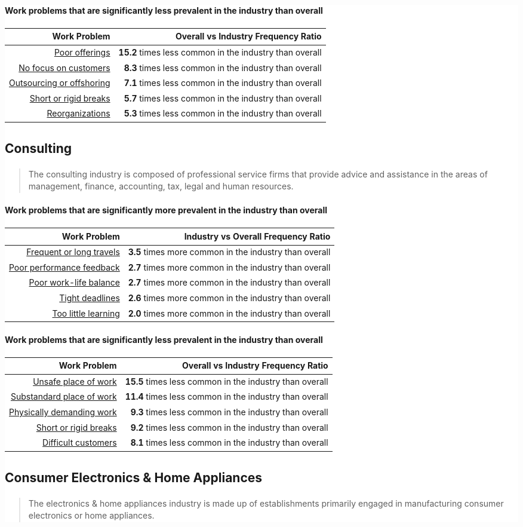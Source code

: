 #### Work problems that are significantly __less__ prevalent in the industry than overall

| Work Problem | Overall vs Industry Frequency Ratio |
|-------------:|-------------------:|
|  [ Poor offerings ](../dimensions/business_performance.md#poor-offerings) | __15.2__ times less common in the industry than overall |
|  [ No focus on customers ](../dimensions/strategy.md#no-focus-on-customers) | __8.3__ times less common in the industry than overall |
|  [ Outsourcing or offshoring ](../dimensions/business_performance.md#outsourcing-or-offshoring) | __7.1__ times less common in the industry than overall |
|  [ Short or rigid breaks ](../dimensions/work_organization.md#short-or-rigid-breaks) | __5.7__ times less common in the industry than overall |
|  [ Reorganizations ](../dimensions/strategy.md#reorganizations) | __5.3__ times less common in the industry than overall |

## Consulting
> The consulting industry is composed of professional service firms that provide advice and assistance in the areas of management, finance, accounting, tax, legal and human resources.

#### Work problems that are significantly __more__ prevalent in the industry than overall

| Work Problem | Industry vs Overall Frequency Ratio |
|-------------:|-------------------:|
| [ Frequent or long travels ](../dimensions/work_organization.md#frequent-or-long-travels) | __3.5__ times more common in the industry than overall |
| [ Poor performance feedback ](../dimensions/leadership.md#poor-performance-feedback) | __2.7__ times more common in the industry than overall |
| [ Poor work-life balance ](../dimensions/culture.md#poor-work-life-balance) | __2.7__ times more common in the industry than overall |
| [ Tight deadlines ](../dimensions/work_organization.md#tight-deadlines) | __2.6__ times more common in the industry than overall |
| [ Too little learning ](../dimensions/opportunities.md#too-little-learning) | __2.0__ times more common in the industry than overall |

#### Work problems that are significantly __less__ prevalent in the industry than overall

| Work Problem | Overall vs Industry Frequency Ratio |
|-------------:|-------------------:|
|  [ Unsafe place of work ](../dimensions/work_organization.md#unsafe-place-of-work) | __15.5__ times less common in the industry than overall |
|  [ Substandard place of work ](../dimensions/work_organization.md#substandard-place-of-work) | __11.4__ times less common in the industry than overall |
|  [ Physically demanding work ](../dimensions/opportunities.md#physically-demanding-work) | __9.3__ times less common in the industry than overall |
|  [ Short or rigid breaks ](../dimensions/work_organization.md#short-or-rigid-breaks) | __9.2__ times less common in the industry than overall |
|  [ Difficult customers ](../dimensions/opportunities.md#difficult-customers) | __8.1__ times less common in the industry than overall |

## Consumer Electronics & Home Appliances
> The electronics & home appliances industry is made up of establishments primarily engaged in manufacturing consumer electronics or home appliances.
